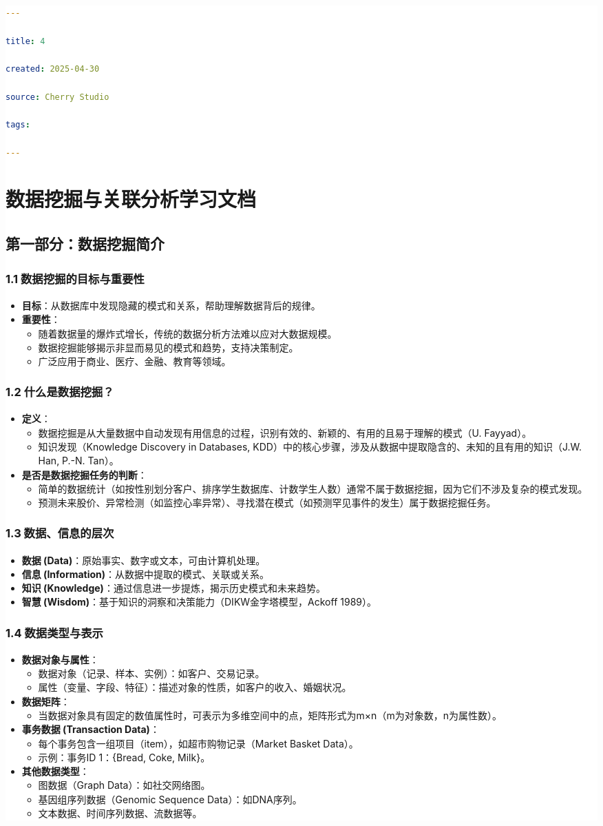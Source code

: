 ```yaml
---
      
title: 4
      
created: 2025-04-30
      
source: Cherry Studio
      
tags: 
      
---
```

# 数据挖掘与关联分析学习文档

## 第一部分：数据挖掘简介

### 1.1 数据挖掘的目标与重要性
- **目标**：从数据库中发现隐藏的模式和关系，帮助理解数据背后的规律。
- **重要性**：
  - 随着数据量的爆炸式增长，传统的数据分析方法难以应对大数据规模。
  - 数据挖掘能够揭示非显而易见的模式和趋势，支持决策制定。
  - 广泛应用于商业、医疗、金融、教育等领域。

### 1.2 什么是数据挖掘？
- **定义**：
  - 数据挖掘是从大量数据中自动发现有用信息的过程，识别有效的、新颖的、有用的且易于理解的模式（U. Fayyad）。
  - 知识发现（Knowledge Discovery in Databases, KDD）中的核心步骤，涉及从数据中提取隐含的、未知的且有用的知识（J.W. Han, P.-N. Tan）。
- **是否是数据挖掘任务的判断**：
  - 简单的数据统计（如按性别划分客户、排序学生数据库、计数学生人数）通常不属于数据挖掘，因为它们不涉及复杂的模式发现。
  - 预测未来股价、异常检测（如监控心率异常）、寻找潜在模式（如预测罕见事件的发生）属于数据挖掘任务。

### 1.3 数据、信息的层次
- **数据 (Data)**：原始事实、数字或文本，可由计算机处理。
- **信息 (Information)**：从数据中提取的模式、关联或关系。
- **知识 (Knowledge)**：通过信息进一步提炼，揭示历史模式和未来趋势。
- **智慧 (Wisdom)**：基于知识的洞察和决策能力（DIKW金字塔模型，Ackoff 1989）。

### 1.4 数据类型与表示
- **数据对象与属性**：
  - 数据对象（记录、样本、实例）：如客户、交易记录。
  - 属性（变量、字段、特征）：描述对象的性质，如客户的收入、婚姻状况。
- **数据矩阵**：
  - 当数据对象具有固定的数值属性时，可表示为多维空间中的点，矩阵形式为m×n（m为对象数，n为属性数）。
- **事务数据 (Transaction Data)**：
  - 每个事务包含一组项目（item），如超市购物记录（Market Basket Data）。
  - 示例：事务ID 1：{Bread, Coke, Milk}。
- **其他数据类型**：
  - 图数据（Graph Data）：如社交网络图。
  - 基因组序列数据（Genomic Sequence Data）：如DNA序列。
  - 文本数据、时间序列数据、流数据等。

